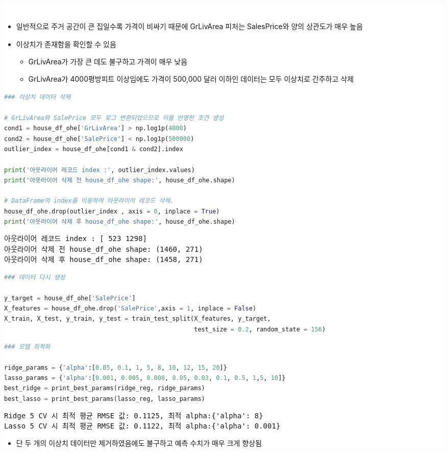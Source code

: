 <pre>
<Figure size 640x480 with 1 Axes>
</pre>
- 일반적으로 주거 공간이 큰 집일수록 가격이 비싸기 때문에 GrLivArea 피처는 SalesPrice와 양의 상관도가 매우 높음

- 이상치가 존재함을 확인할 수 있음

  - GrLivArea가 가장 큰 데도 불구하고 가격이 매우 낮음

  - GrLivArea가 4000평방피트 이상임에도 가격이 500,000 달러 이하인 데이터는 모두 이상치로 간주하고 삭제 



```python
### 이상치 데이터 삭제

# GrLivArea와 SalePrice 모두 로그 변환되었으므로 이를 반영한 조건 생성
cond1 = house_df_ohe['GrLivArea'] > np.log1p(4000)
cond2 = house_df_ohe['SalePrice'] < np.log1p(500000)
outlier_index = house_df_ohe[cond1 & cond2].index

print('아웃라이어 레코드 index :', outlier_index.values)
print('아웃라이어 삭제 전 house_df_ohe shape:', house_df_ohe.shape)

# DataFrame의 index를 이용하여 아웃라이어 레코드 삭제. 
house_df_ohe.drop(outlier_index , axis = 0, inplace = True)
print('아웃라이어 삭제 후 house_df_ohe shape:', house_df_ohe.shape)
```

<pre>
아웃라이어 레코드 index : [ 523 1298]
아웃라이어 삭제 전 house_df_ohe shape: (1460, 271)
아웃라이어 삭제 후 house_df_ohe shape: (1458, 271)
</pre>

```python
### 데이터 다시 생성

y_target = house_df_ohe['SalePrice']
X_features = house_df_ohe.drop('SalePrice',axis = 1, inplace = False)
X_train, X_test, y_train, y_test = train_test_split(X_features, y_target, 
                                                    test_size = 0.2, random_state = 156)
```


```python
### 모델 최적화

ridge_params = {'alpha':[0.05, 0.1, 1, 5, 8, 10, 12, 15, 20]}
lasso_params = {'alpha':[0.001, 0.005, 0.008, 0.05, 0.03, 0.1, 0.5, 1,5, 10]}
best_ridge = print_best_params(ridge_reg, ridge_params)
best_lasso = print_best_params(lasso_reg, lasso_params)
```

<pre>
Ridge 5 CV 시 최적 평균 RMSE 값: 0.1125, 최적 alpha:{'alpha': 8}
Lasso 5 CV 시 최적 평균 RMSE 값: 0.1122, 최적 alpha:{'alpha': 0.001}
</pre>
- 단 두 개의 이상치 데이터만 제거하였음에도 불구하고 예측 수치가 매우 크게 향상됨
